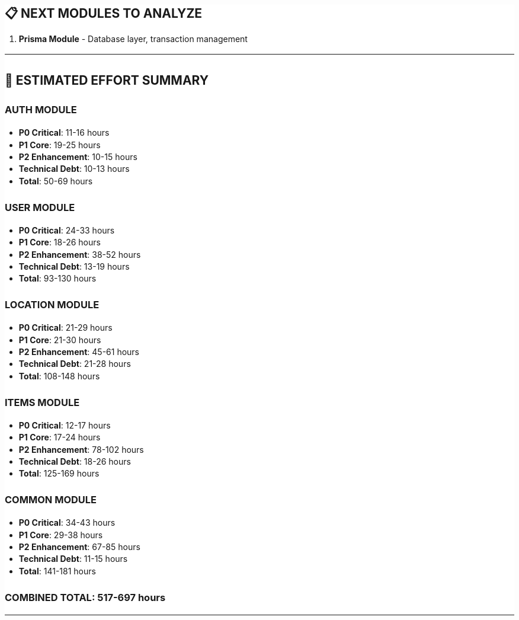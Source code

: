 
## 📋 **NEXT MODULES TO ANALYZE**

1. **Prisma Module** - Database layer, transaction management

---

## 🎯 **ESTIMATED EFFORT SUMMARY**

### **AUTH MODULE**

- **P0 Critical**: 11-16 hours
- **P1 Core**: 19-25 hours
- **P2 Enhancement**: 10-15 hours
- **Technical Debt**: 10-13 hours
- **Total**: 50-69 hours

### **USER MODULE**

- **P0 Critical**: 24-33 hours
- **P1 Core**: 18-26 hours
- **P2 Enhancement**: 38-52 hours
- **Technical Debt**: 13-19 hours
- **Total**: 93-130 hours

### **LOCATION MODULE**

- **P0 Critical**: 21-29 hours
- **P1 Core**: 21-30 hours
- **P2 Enhancement**: 45-61 hours
- **Technical Debt**: 21-28 hours
- **Total**: 108-148 hours

### **ITEMS MODULE**

- **P0 Critical**: 12-17 hours
- **P1 Core**: 17-24 hours
- **P2 Enhancement**: 78-102 hours
- **Technical Debt**: 18-26 hours
- **Total**: 125-169 hours

### **COMMON MODULE**

- **P0 Critical**: 34-43 hours
- **P1 Core**: 29-38 hours
- **P2 Enhancement**: 67-85 hours
- **Technical Debt**: 11-15 hours
- **Total**: 141-181 hours

### **COMBINED TOTAL**: 517-697 hours

---
